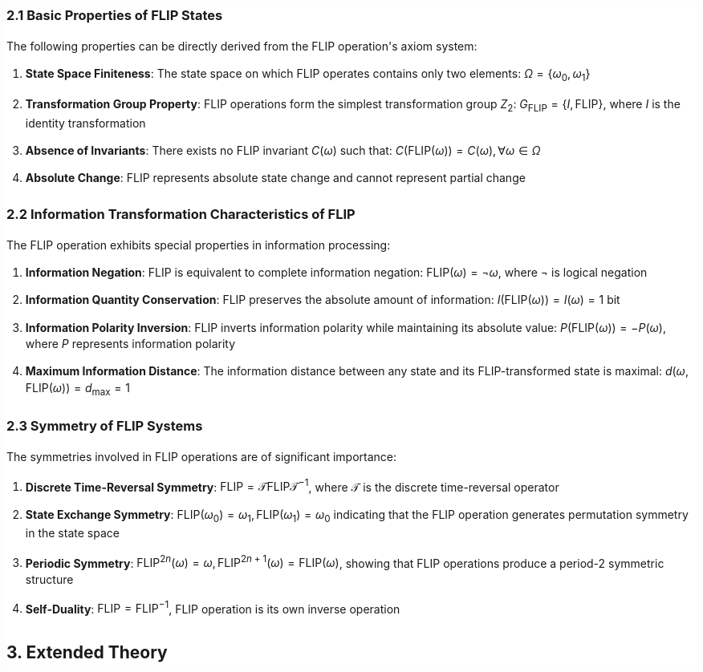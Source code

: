 ### 2.1 Basic Properties of FLIP States

The following properties can be directly derived from the FLIP operation's axiom system:

1. **State Space Finiteness**: The state space on which FLIP operates contains only two elements:
   $`\Omega = \{\omega_0, \omega_1\}`$

2. **Transformation Group Property**: FLIP operations form the simplest transformation group $`Z_2`$:
   $`G_{\text{FLIP}} = \{I, \text{FLIP}\}`$, where $`I`$ is the identity transformation

3. **Absence of Invariants**: There exists no FLIP invariant $`C(\omega)`$ such that:
   $`C(\text{FLIP}(\omega)) = C(\omega), \forall \omega \in \Omega`$

4. **Absolute Change**: FLIP represents absolute state change and cannot represent partial change

### 2.2 Information Transformation Characteristics of FLIP

The FLIP operation exhibits special properties in information processing:

1. **Information Negation**: FLIP is equivalent to complete information negation:
   $`\text{FLIP}(\omega) = \neg \omega`$, where $`\neg`$ is logical negation

2. **Information Quantity Conservation**: FLIP preserves the absolute amount of information:
   $`I(\text{FLIP}(\omega)) = I(\omega) = 1 \text{ bit}`$

3. **Information Polarity Inversion**: FLIP inverts information polarity while maintaining its absolute value:
   $`P(\text{FLIP}(\omega)) = -P(\omega)`$, where $`P`$ represents information polarity

4. **Maximum Information Distance**: The information distance between any state and its FLIP-transformed state is maximal:
   $`d(\omega, \text{FLIP}(\omega)) = d_{\max} = 1`$

### 2.3 Symmetry of FLIP Systems

The symmetries involved in FLIP operations are of significant importance:

1. **Discrete Time-Reversal Symmetry**:
   $`\text{FLIP} = \mathcal{T}\text{FLIP}\mathcal{T}^{-1}`$,
   where $`\mathcal{T}`$ is the discrete time-reversal operator

2. **State Exchange Symmetry**:
   $`\text{FLIP}(\omega_0) = \omega_1, \text{FLIP}(\omega_1) = \omega_0`$
   indicating that the FLIP operation generates permutation symmetry in the state space

3. **Periodic Symmetry**:
   $`\text{FLIP}^{2n}(\omega) = \omega, \text{FLIP}^{2n+1}(\omega) = \text{FLIP}(\omega)`$,
   showing that FLIP operations produce a period-2 symmetric structure

4. **Self-Duality**:
   $`\text{FLIP} = \text{FLIP}^{-1}`$,
   FLIP operation is its own inverse operation

## 3. Extended Theory
